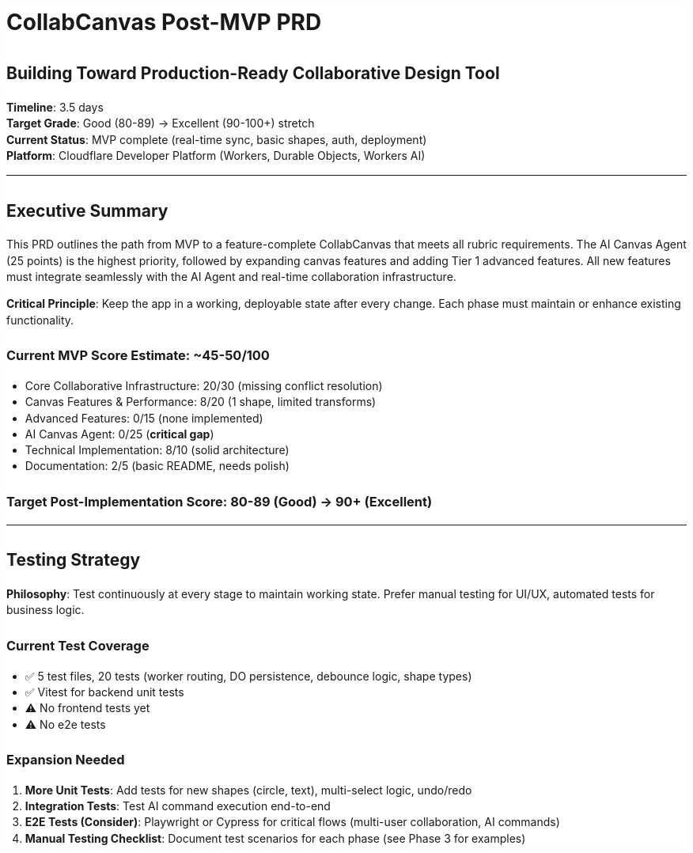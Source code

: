 # CollabCanvas Post-MVP PRD
## Building Toward Production-Ready Collaborative Design Tool

**Timeline**: 3.5 days  
**Target Grade**: Good (80-89) → Excellent (90-100+) stretch  
**Current Status**: MVP complete (real-time sync, basic shapes, auth, deployment)  
**Platform**: Cloudflare Developer Platform (Workers, Durable Objects, Workers AI)

---

## Executive Summary

This PRD outlines the path from MVP to a feature-complete CollabCanvas that meets all rubric requirements. The AI Canvas Agent (25 points) is the highest priority, followed by expanding canvas features and adding Tier 1 advanced features. All new features must integrate seamlessly with the AI Agent and real-time collaboration infrastructure.

**Critical Principle**: Keep the app in a working, deployable state after every change. Each phase must maintain or enhance existing functionality.

### Current MVP Score Estimate: ~45-50/100
- Core Collaborative Infrastructure: 20/30 (missing conflict resolution)
- Canvas Features & Performance: 8/20 (1 shape, limited transforms)
- Advanced Features: 0/15 (none implemented)
- AI Canvas Agent: 0/25 (**critical gap**)
- Technical Implementation: 8/10 (solid architecture)
- Documentation: 2/5 (basic README, needs polish)

### Target Post-Implementation Score: 80-89 (Good) → 90+ (Excellent)

---

## Testing Strategy

**Philosophy**: Test continuously at every stage to maintain working state. Prefer manual testing for UI/UX, automated tests for business logic.

### Current Test Coverage
- ✅ 5 test files, 20 tests (worker routing, DO persistence, debounce logic, shape types)
- ✅ Vitest for backend unit tests
- ⚠️ No frontend tests yet
- ⚠️ No e2e tests

### Expansion Needed
1. **More Unit Tests**: Add tests for new shapes (circle, text), multi-select logic, undo/redo
2. **Integration Tests**: Test AI command execution end-to-end
3. **E2E Tests (Consider)**: Playwright or Cypress for critical flows (multi-user collaboration, AI commands)
4. **Manual Testing Checklist**: Document test scenarios for each phase (see Phase 3 for examples)
